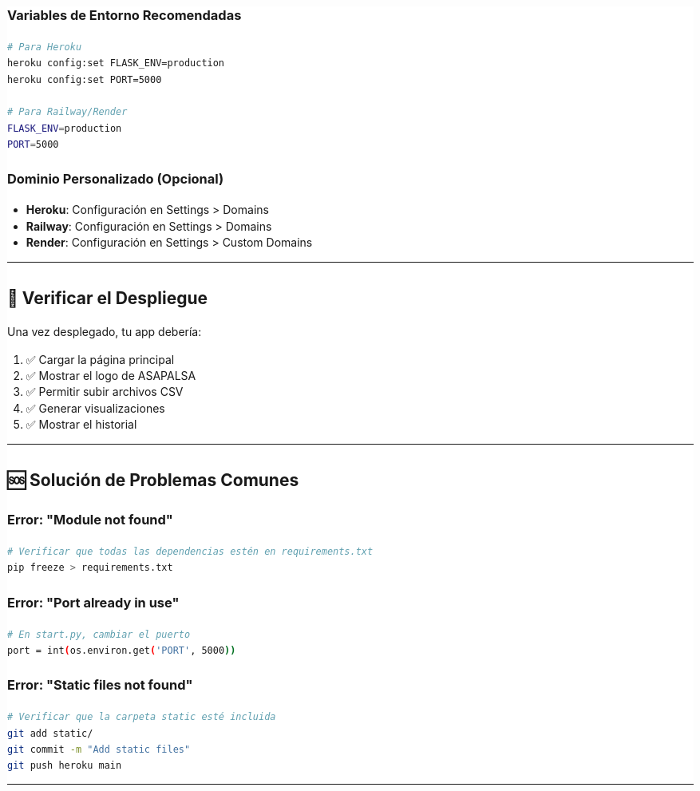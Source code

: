 ### Variables de Entorno Recomendadas
```bash
# Para Heroku
heroku config:set FLASK_ENV=production
heroku config:set PORT=5000

# Para Railway/Render
FLASK_ENV=production
PORT=5000
```

### Dominio Personalizado (Opcional)
- **Heroku**: Configuración en Settings > Domains
- **Railway**: Configuración en Settings > Domains
- **Render**: Configuración en Settings > Custom Domains

---

## 📱 **Verificar el Despliegue**

Una vez desplegado, tu app debería:
1. ✅ Cargar la página principal
2. ✅ Mostrar el logo de ASAPALSA
3. ✅ Permitir subir archivos CSV
4. ✅ Generar visualizaciones
5. ✅ Mostrar el historial

---

## 🆘 **Solución de Problemas Comunes**

### Error: "Module not found"
```bash
# Verificar que todas las dependencias estén en requirements.txt
pip freeze > requirements.txt
```

### Error: "Port already in use"
```bash
# En start.py, cambiar el puerto
port = int(os.environ.get('PORT', 5000))
```

### Error: "Static files not found"
```bash
# Verificar que la carpeta static esté incluida
git add static/
git commit -m "Add static files"
git push heroku main
```

---
